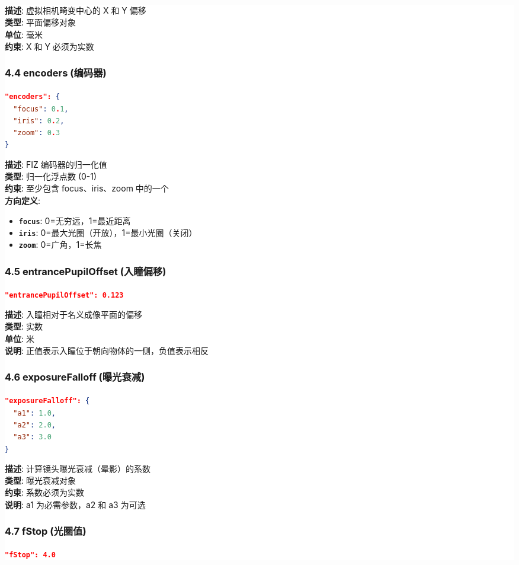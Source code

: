 **描述**: 虚拟相机畸变中心的 X 和 Y 偏移  
**类型**: 平面偏移对象  
**单位**: 毫米  
**约束**: X 和 Y 必须为实数

### 4.4 encoders (编码器)

```json
"encoders": {
  "focus": 0.1,
  "iris": 0.2,
  "zoom": 0.3
}
```

**描述**: FIZ 编码器的归一化值  
**类型**: 归一化浮点数 (0-1)  
**约束**: 至少包含 focus、iris、zoom 中的一个  
**方向定义**:
- **`focus`**: 0=无穷远，1=最近距离
- **`iris`**: 0=最大光圈（开放），1=最小光圈（关闭）
- **`zoom`**: 0=广角，1=长焦

### 4.5 entrancePupilOffset (入瞳偏移)

```json
"entrancePupilOffset": 0.123
```

**描述**: 入瞳相对于名义成像平面的偏移  
**类型**: 实数  
**单位**: 米  
**说明**: 正值表示入瞳位于朝向物体的一侧，负值表示相反

### 4.6 exposureFalloff (曝光衰减)

```json
"exposureFalloff": {
  "a1": 1.0,
  "a2": 2.0,
  "a3": 3.0
}
```

**描述**: 计算镜头曝光衰减（晕影）的系数  
**类型**: 曝光衰减对象  
**约束**: 系数必须为实数  
**说明**: a1 为必需参数，a2 和 a3 为可选

### 4.7 fStop (光圈值)

```json
"fStop": 4.0
```
